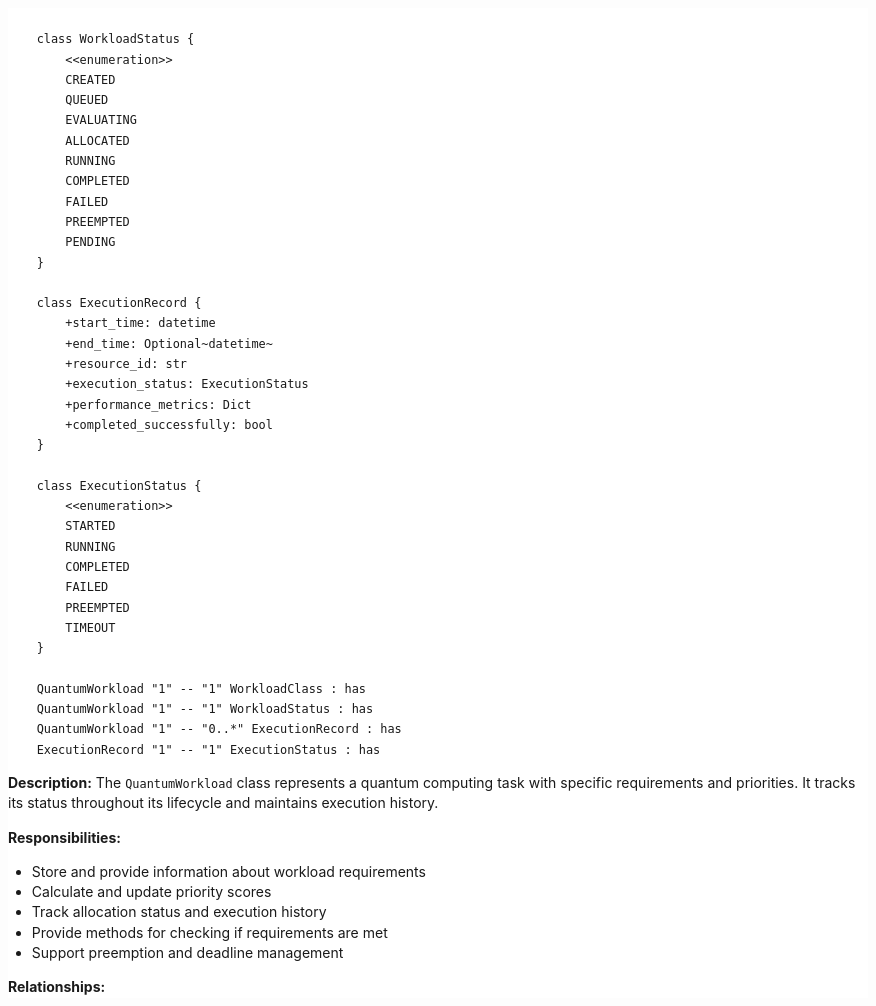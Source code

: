 ```mermaid
    
    class WorkloadStatus {
        <<enumeration>>
        CREATED
        QUEUED
        EVALUATING
        ALLOCATED
        RUNNING
        COMPLETED
        FAILED
        PREEMPTED
        PENDING
    }
    
    class ExecutionRecord {
        +start_time: datetime
        +end_time: Optional~datetime~
        +resource_id: str
        +execution_status: ExecutionStatus
        +performance_metrics: Dict
        +completed_successfully: bool
    }
    
    class ExecutionStatus {
        <<enumeration>>
        STARTED
        RUNNING
        COMPLETED
        FAILED
        PREEMPTED
        TIMEOUT
    }
    
    QuantumWorkload "1" -- "1" WorkloadClass : has
    QuantumWorkload "1" -- "1" WorkloadStatus : has
    QuantumWorkload "1" -- "0..*" ExecutionRecord : has
    ExecutionRecord "1" -- "1" ExecutionStatus : has
```

**Description:**
The `QuantumWorkload` class represents a quantum computing task with specific requirements and priorities. It tracks its status throughout its lifecycle and maintains execution history.

**Responsibilities:**

- Store and provide information about workload requirements
- Calculate and update priority scores
- Track allocation status and execution history
- Provide methods for checking if requirements are met
- Support preemption and deadline management


**Relationships:**

